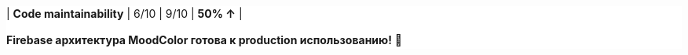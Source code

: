 | **Code maintainability** | 6/10 | 9/10 | **50% ↑** |

**Firebase архитектура MoodColor готова к production использованию!** 🚀 